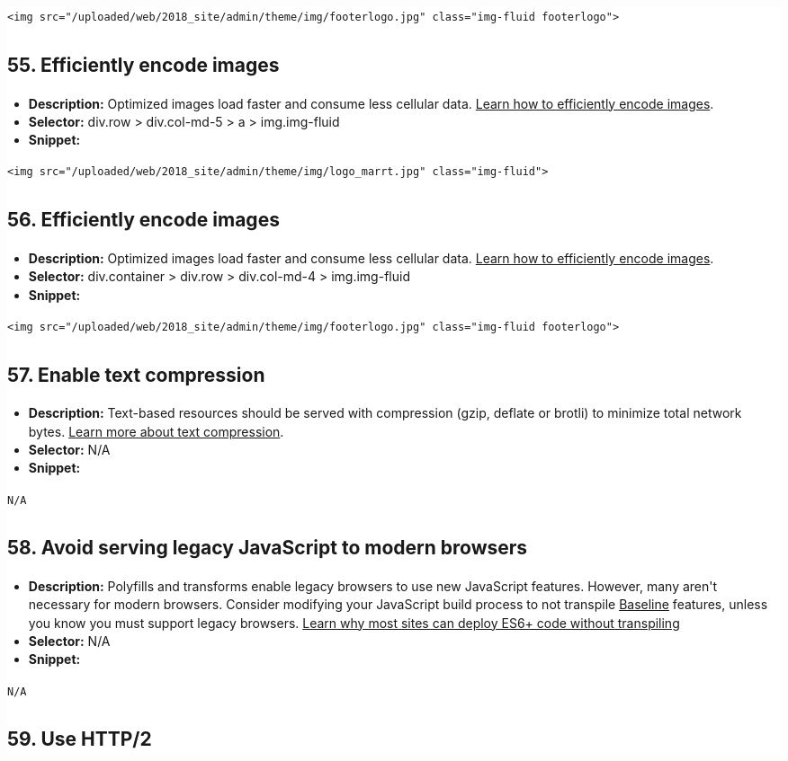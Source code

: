 ```
<img src="/uploaded/web/2018_site/admin/theme/img/footerlogo.jpg" class="img-fluid footerlogo">
```

## 55. Efficiently encode images

- **Description:** Optimized images load faster and consume less cellular data. [Learn how to efficiently encode images](https://developer.chrome.com/docs/lighthouse/performance/uses-optimized-images/).
- **Selector:** div.row > div.col-md-5 > a > img.img-fluid
- **Snippet:**

```
<img src="/uploaded/web/2018_site/admin/theme/img/logo_marrt.jpg" class="img-fluid">
```

## 56. Efficiently encode images

- **Description:** Optimized images load faster and consume less cellular data. [Learn how to efficiently encode images](https://developer.chrome.com/docs/lighthouse/performance/uses-optimized-images/).
- **Selector:** div.container > div.row > div.col-md-4 > img.img-fluid
- **Snippet:**

```
<img src="/uploaded/web/2018_site/admin/theme/img/footerlogo.jpg" class="img-fluid footerlogo">
```

## 57. Enable text compression

- **Description:** Text-based resources should be served with compression (gzip, deflate or brotli) to minimize total network bytes. [Learn more about text compression](https://developer.chrome.com/docs/lighthouse/performance/uses-text-compression/).
- **Selector:** N/A
- **Snippet:**

```
N/A
```

## 58. Avoid serving legacy JavaScript to modern browsers

- **Description:** Polyfills and transforms enable legacy browsers to use new JavaScript features. However, many aren't necessary for modern browsers. Consider modifying your JavaScript build process to not transpile [Baseline](https://web.dev/baseline) features, unless you know you must support legacy browsers. [Learn why most sites can deploy ES6+ code without transpiling](https://philipwalton.com/articles/the-state-of-es5-on-the-web/)
- **Selector:** N/A
- **Snippet:**

```
N/A
```

## 59. Use HTTP/2
